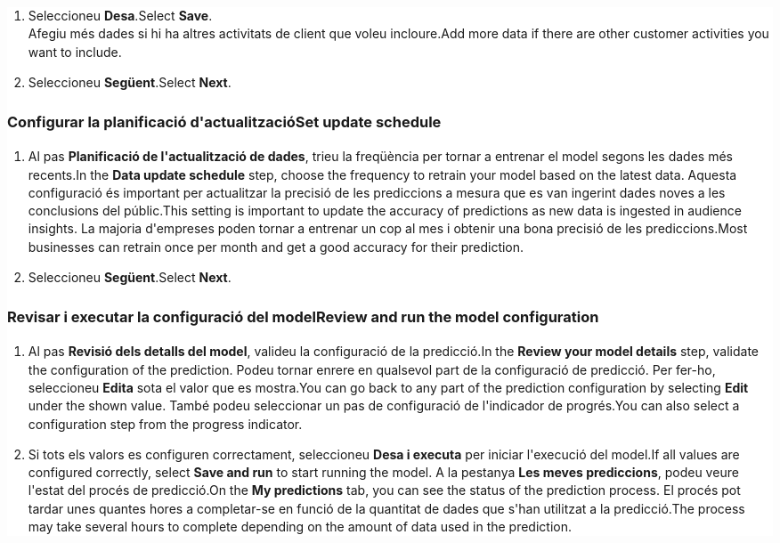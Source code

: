 1. <span data-ttu-id="dcea4-206">Seleccioneu **Desa**.</span><span class="sxs-lookup"><span data-stu-id="dcea4-206">Select **Save**.</span></span>    
    <span data-ttu-id="dcea4-207">Afegiu més dades si hi ha altres activitats de client que voleu incloure.</span><span class="sxs-lookup"><span data-stu-id="dcea4-207">Add more data if there are other customer activities you want to include.</span></span>

1. <span data-ttu-id="dcea4-208">Seleccioneu **Següent**.</span><span class="sxs-lookup"><span data-stu-id="dcea4-208">Select **Next**.</span></span>

### <a name="set-update-schedule"></a><span data-ttu-id="dcea4-209">Configurar la planificació d'actualització</span><span class="sxs-lookup"><span data-stu-id="dcea4-209">Set update schedule</span></span>

1. <span data-ttu-id="dcea4-210">Al pas **Planificació de l'actualització de dades**, trieu la freqüència per tornar a entrenar el model segons les dades més recents.</span><span class="sxs-lookup"><span data-stu-id="dcea4-210">In the **Data update schedule** step, choose the frequency to retrain your model based on the latest data.</span></span> <span data-ttu-id="dcea4-211">Aquesta configuració és important per actualitzar la precisió de les prediccions a mesura que es van ingerint dades noves a les conclusions del públic.</span><span class="sxs-lookup"><span data-stu-id="dcea4-211">This setting is important to update the accuracy of predictions as new data is ingested in audience insights.</span></span> <span data-ttu-id="dcea4-212">La majoria d'empreses poden tornar a entrenar un cop al mes i obtenir una bona precisió de les prediccions.</span><span class="sxs-lookup"><span data-stu-id="dcea4-212">Most businesses can retrain once per month and get a good accuracy for their prediction.</span></span>

1. <span data-ttu-id="dcea4-213">Seleccioneu **Següent**.</span><span class="sxs-lookup"><span data-stu-id="dcea4-213">Select **Next**.</span></span>


### <a name="review-and-run-the-model-configuration"></a><span data-ttu-id="dcea4-214">Revisar i executar la configuració del model</span><span class="sxs-lookup"><span data-stu-id="dcea4-214">Review and run the model configuration</span></span>

1. <span data-ttu-id="dcea4-215">Al pas **Revisió dels detalls del model**, valideu la configuració de la predicció.</span><span class="sxs-lookup"><span data-stu-id="dcea4-215">In the **Review your model details** step, validate the configuration of the prediction.</span></span> <span data-ttu-id="dcea4-216">Podeu tornar enrere en qualsevol part de la configuració de predicció. Per fer-ho, seleccioneu **Edita** sota el valor que es mostra.</span><span class="sxs-lookup"><span data-stu-id="dcea4-216">You can go back to any part of the prediction configuration by selecting **Edit** under the shown value.</span></span> <span data-ttu-id="dcea4-217">També podeu seleccionar un pas de configuració de l'indicador de progrés.</span><span class="sxs-lookup"><span data-stu-id="dcea4-217">You can also select a configuration step from the progress indicator.</span></span>

1. <span data-ttu-id="dcea4-218">Si tots els valors es configuren correctament, seleccioneu **Desa i executa** per iniciar l'execució del model.</span><span class="sxs-lookup"><span data-stu-id="dcea4-218">If all values are configured correctly, select **Save and run** to start running the model.</span></span> <span data-ttu-id="dcea4-219">A la pestanya **Les meves prediccions**, podeu veure l'estat del procés de predicció.</span><span class="sxs-lookup"><span data-stu-id="dcea4-219">On the **My predictions** tab, you can see the status of the prediction process.</span></span> <span data-ttu-id="dcea4-220">El procés pot tardar unes quantes hores a completar-se en funció de la quantitat de dades que s'han utilitzat a la predicció.</span><span class="sxs-lookup"><span data-stu-id="dcea4-220">The process may take several hours to complete depending on the amount of data used in the prediction.</span></span>
